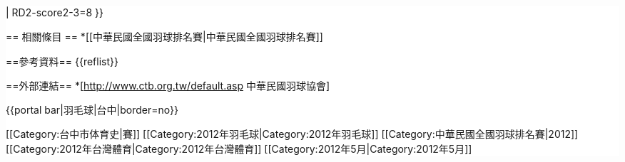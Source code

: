 | RD2-score2-3=8
}}

== 相關條目 ==
*[[中華民國全國羽球排名賽|中華民國全國羽球排名賽]]

==參考資料==
{{reflist}}

==外部連結==
*[http://www.ctb.org.tw/default.asp 中華民國羽球協會]

{{portal bar|羽毛球|台中|border=no}}

[[Category:台中市体育史|賽]]
[[Category:2012年羽毛球|Category:2012年羽毛球]]
[[Category:中華民國全國羽球排名賽|2012]]
[[Category:2012年台灣體育|Category:2012年台灣體育]]
[[Category:2012年5月|Category:2012年5月]]